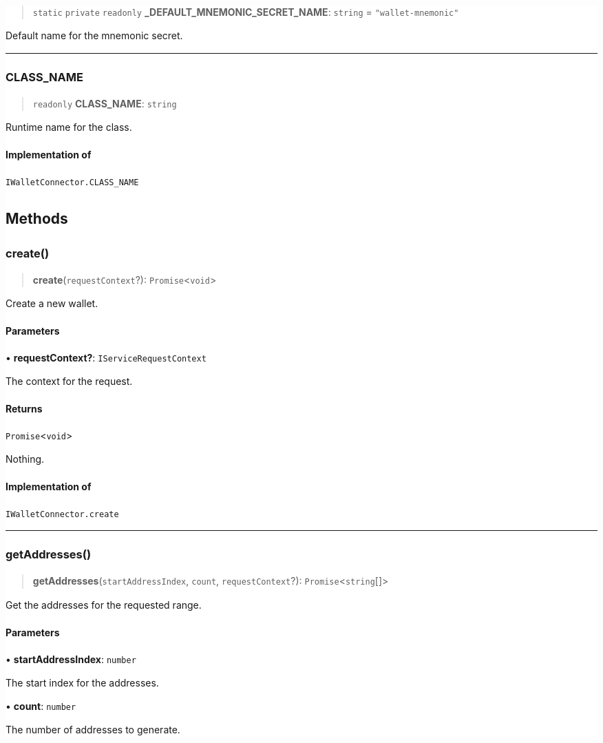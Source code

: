 > `static` `private` `readonly` **\_DEFAULT\_MNEMONIC\_SECRET\_NAME**: `string` = `"wallet-mnemonic"`

Default name for the mnemonic secret.

***

### CLASS\_NAME

> `readonly` **CLASS\_NAME**: `string`

Runtime name for the class.

#### Implementation of

`IWalletConnector.CLASS_NAME`

## Methods

### create()

> **create**(`requestContext`?): `Promise`\<`void`\>

Create a new wallet.

#### Parameters

• **requestContext?**: `IServiceRequestContext`

The context for the request.

#### Returns

`Promise`\<`void`\>

Nothing.

#### Implementation of

`IWalletConnector.create`

***

### getAddresses()

> **getAddresses**(`startAddressIndex`, `count`, `requestContext`?): `Promise`\<`string`[]\>

Get the addresses for the requested range.

#### Parameters

• **startAddressIndex**: `number`

The start index for the addresses.

• **count**: `number`

The number of addresses to generate.
